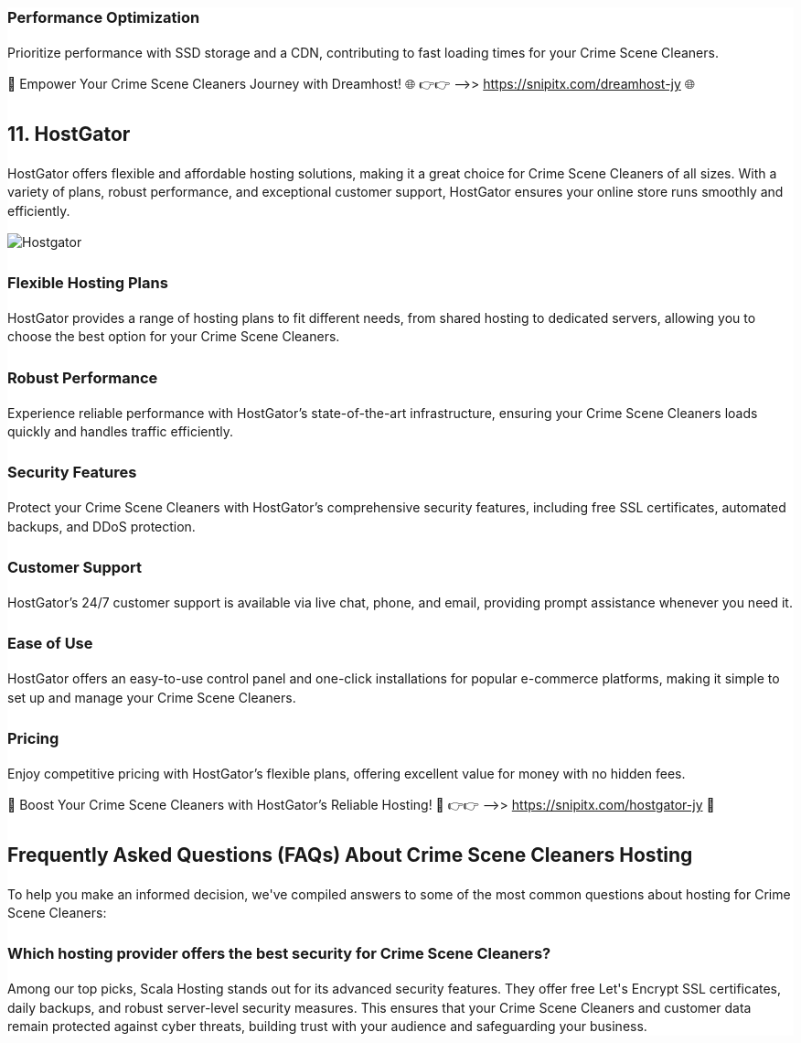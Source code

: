 ### Performance Optimization
Prioritize performance with SSD storage and a CDN, contributing to fast loading times for your Crime Scene Cleaners.

🚀 Empower Your Crime Scene Cleaners Journey with Dreamhost! 🌐
👉👉 -->> https://snipitx.com/dreamhost-jy 🌐

## 11. HostGator

HostGator offers flexible and affordable hosting solutions, making it a great choice for Crime Scene Cleaners of all sizes. With a variety of plans, robust performance, and exceptional customer support, HostGator ensures your online store runs smoothly and efficiently.

![Hostgator](https://i.imgur.com/SNC0dSu.jpeg "Hostgator Hosting")

### Flexible Hosting Plans
HostGator provides a range of hosting plans to fit different needs, from shared hosting to dedicated servers, allowing you to choose the best option for your Crime Scene Cleaners.

### Robust Performance
Experience reliable performance with HostGator’s state-of-the-art infrastructure, ensuring your Crime Scene Cleaners loads quickly and handles traffic efficiently.

### Security Features
Protect your Crime Scene Cleaners with HostGator’s comprehensive security features, including free SSL certificates, automated backups, and DDoS protection.

### Customer Support
HostGator’s 24/7 customer support is available via live chat, phone, and email, providing prompt assistance whenever you need it.

### Ease of Use
HostGator offers an easy-to-use control panel and one-click installations for popular e-commerce platforms, making it simple to set up and manage your Crime Scene Cleaners.

### Pricing
Enjoy competitive pricing with HostGator’s flexible plans, offering excellent value for money with no hidden fees.

🌟 Boost Your Crime Scene Cleaners with HostGator’s Reliable Hosting! 🚀
👉👉 -->> https://snipitx.com/hostgator-jy 🚀

## Frequently Asked Questions (FAQs) About Crime Scene Cleaners Hosting

To help you make an informed decision, we've compiled answers to some of the most common questions about hosting for Crime Scene Cleaners:

### Which hosting provider offers the best security for Crime Scene Cleaners? 
Among our top picks, Scala Hosting stands out for its advanced security features. They offer free Let's Encrypt SSL certificates, daily backups, and robust server-level security measures. This ensures that your Crime Scene Cleaners and customer data remain protected against cyber threats, building trust with your audience and safeguarding your business.
